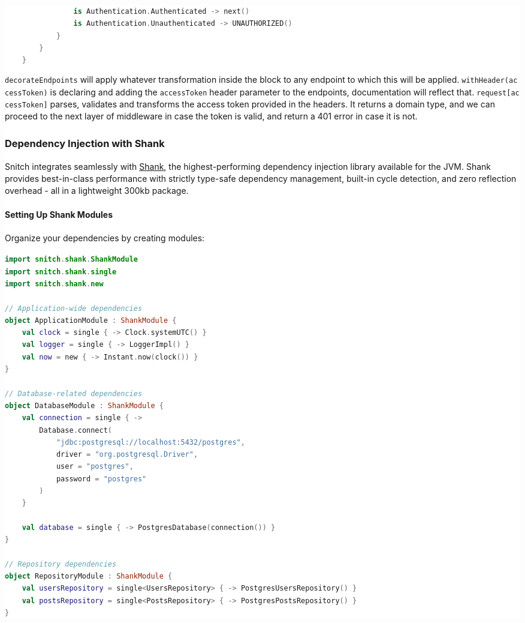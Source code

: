 ```kotlin
                is Authentication.Authenticated -> next()
                is Authentication.Unauthenticated -> UNAUTHORIZED()
            }
        }
    }
```

`decorateEndpoints` will apply whatever transformation inside the block to any endpoint to which this will be applied. `withHeader(accessToken)` is declaring and adding the `accessToken` header parameter to the endpoints, documentation will reflect that. `request[accessToken]` parses, validates and transforms the access token provided in the headers. It returns a domain type, and we can proceed to the next layer of middleware in case the token is valid, and return a 401 error in case it is not.

### Dependency Injection with Shank

Snitch integrates seamlessly with [Shank](/tutorials/UsingShank.md), the highest-performing dependency injection library available for the JVM. Shank provides best-in-class performance with strictly type-safe dependency management, built-in cycle detection, and zero reflection overhead - all in a lightweight 300kb package.

#### Setting Up Shank Modules

Organize your dependencies by creating modules:

```kotlin
import snitch.shank.ShankModule
import snitch.shank.single
import snitch.shank.new

// Application-wide dependencies
object ApplicationModule : ShankModule {
    val clock = single { -> Clock.systemUTC() }
    val logger = single { -> LoggerImpl() }
    val now = new { -> Instant.now(clock()) }
}

// Database-related dependencies
object DatabaseModule : ShankModule {
    val connection = single { ->
        Database.connect(
            "jdbc:postgresql://localhost:5432/postgres",
            driver = "org.postgresql.Driver",
            user = "postgres",
            password = "postgres"
        )
    }
    
    val database = single { -> PostgresDatabase(connection()) }
}

// Repository dependencies
object RepositoryModule : ShankModule {
    val usersRepository = single<UsersRepository> { -> PostgresUsersRepository() }
    val postsRepository = single<PostsRepository> { -> PostgresPostsRepository() }
}
```
